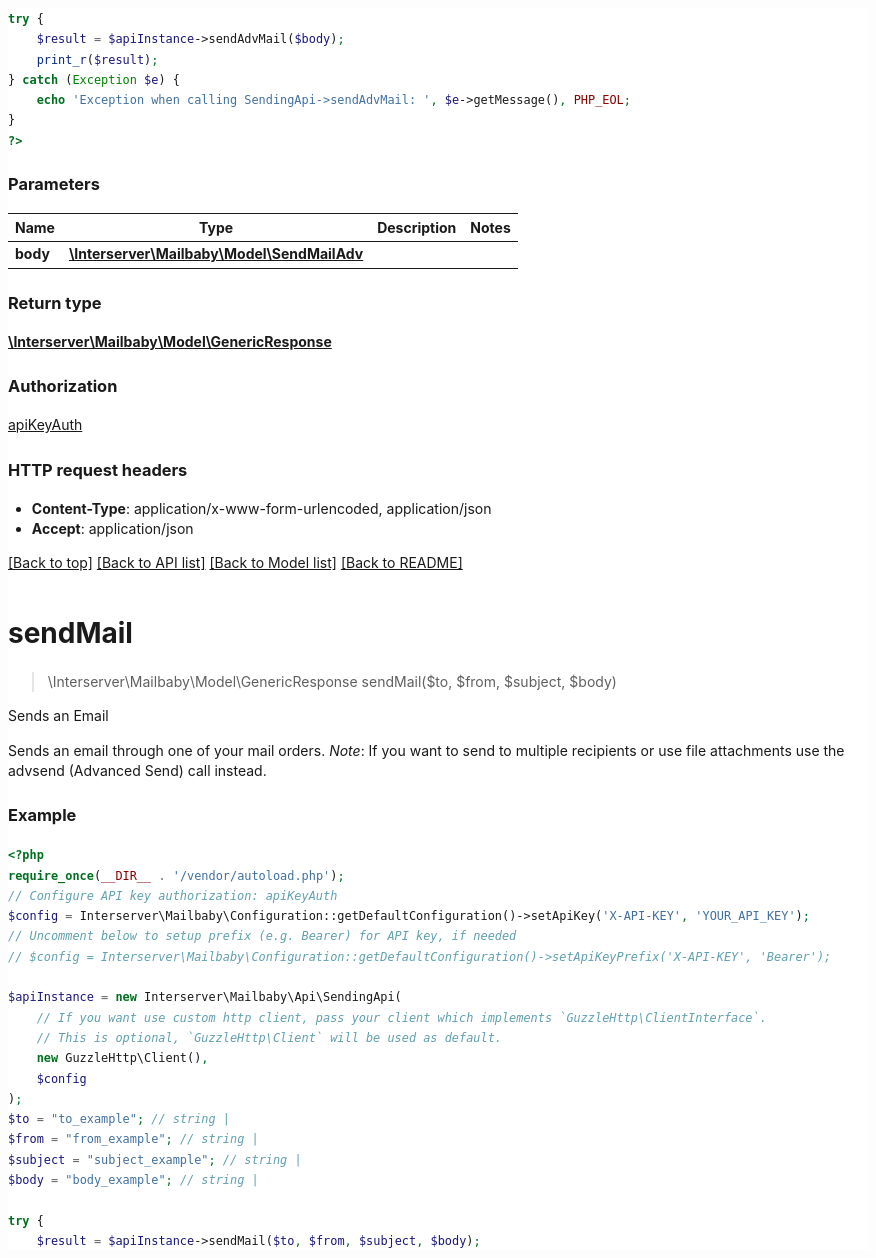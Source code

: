 ```php
try {
    $result = $apiInstance->sendAdvMail($body);
    print_r($result);
} catch (Exception $e) {
    echo 'Exception when calling SendingApi->sendAdvMail: ', $e->getMessage(), PHP_EOL;
}
?>
```

### Parameters

Name | Type | Description  | Notes
------------- | ------------- | ------------- | -------------
 **body** | [**\Interserver\Mailbaby\Model\SendMailAdv**](../Model/SendMailAdv.md)|  |

### Return type

[**\Interserver\Mailbaby\Model\GenericResponse**](../Model/GenericResponse.md)

### Authorization

[apiKeyAuth](../../README.md#apiKeyAuth)

### HTTP request headers

 - **Content-Type**: application/x-www-form-urlencoded, application/json
 - **Accept**: application/json

[[Back to top]](#) [[Back to API list]](../../README.md#documentation-for-api-endpoints) [[Back to Model list]](../../README.md#documentation-for-models) [[Back to README]](../../README.md)

# **sendMail**
> \Interserver\Mailbaby\Model\GenericResponse sendMail($to, $from, $subject, $body)

Sends an Email

Sends an email through one of your mail orders.  *Note*: If you want to send to multiple recipients or use file attachments use the advsend (Advanced Send) call instead.

### Example
```php
<?php
require_once(__DIR__ . '/vendor/autoload.php');
// Configure API key authorization: apiKeyAuth
$config = Interserver\Mailbaby\Configuration::getDefaultConfiguration()->setApiKey('X-API-KEY', 'YOUR_API_KEY');
// Uncomment below to setup prefix (e.g. Bearer) for API key, if needed
// $config = Interserver\Mailbaby\Configuration::getDefaultConfiguration()->setApiKeyPrefix('X-API-KEY', 'Bearer');

$apiInstance = new Interserver\Mailbaby\Api\SendingApi(
    // If you want use custom http client, pass your client which implements `GuzzleHttp\ClientInterface`.
    // This is optional, `GuzzleHttp\Client` will be used as default.
    new GuzzleHttp\Client(),
    $config
);
$to = "to_example"; // string | 
$from = "from_example"; // string | 
$subject = "subject_example"; // string | 
$body = "body_example"; // string | 

try {
    $result = $apiInstance->sendMail($to, $from, $subject, $body);
```